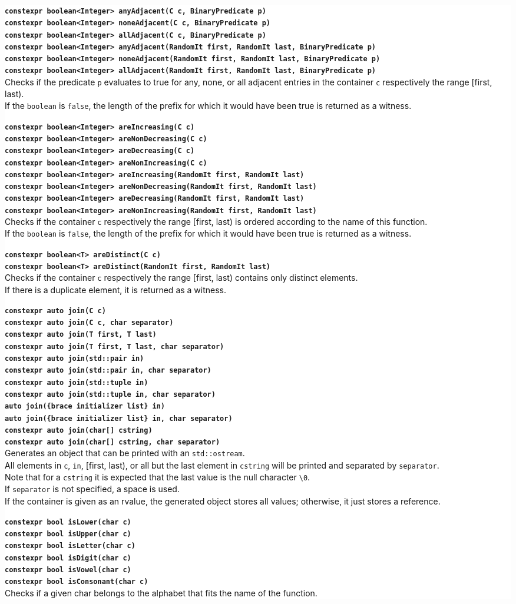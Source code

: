 **`constexpr boolean<Integer> anyAdjacent(C c, BinaryPredicate p)`**  
**`constexpr boolean<Integer> noneAdjacent(C c, BinaryPredicate p)`**  
**`constexpr boolean<Integer> allAdjacent(C c, BinaryPredicate p)`**  
**`constexpr boolean<Integer> anyAdjacent(RandomIt first, RandomIt last, BinaryPredicate p)`**  
**`constexpr boolean<Integer> noneAdjacent(RandomIt first, RandomIt last, BinaryPredicate p)`**  
**`constexpr boolean<Integer> allAdjacent(RandomIt first, RandomIt last, BinaryPredicate p)`**  
Checks if the predicate `p` evaluates to true for any, none, or all adjacent entries in the container `c` respectively the range [first, last).  
If the `boolean` is `false`, the length of the prefix for which it would have been true is returned as a witness.

**`constexpr boolean<Integer> areIncreasing(C c)`**  
**`constexpr boolean<Integer> areNonDecreasing(C c)`**  
**`constexpr boolean<Integer> areDecreasing(C c)`**  
**`constexpr boolean<Integer> areNonIncreasing(C c)`**  
**`constexpr boolean<Integer> areIncreasing(RandomIt first, RandomIt last)`**  
**`constexpr boolean<Integer> areNonDecreasing(RandomIt first, RandomIt last)`**  
**`constexpr boolean<Integer> areDecreasing(RandomIt first, RandomIt last)`**  
**`constexpr boolean<Integer> areNonIncreasing(RandomIt first, RandomIt last)`**  
Checks if the container `c` respectively the range [first, last) is ordered according to the name of this function.  
If the `boolean` is `false`, the length of the prefix for which it would have been true is returned as a witness.


**`constexpr boolean<T> areDistinct(C c)`**  
**`constexpr boolean<T> areDistinct(RandomIt first, RandomIt last)`**  
Checks if the container `c` respectively the range [first, last) contains only distinct elements.  
If there is a duplicate element, it is returned as a witness.

**`constexpr auto join(C c)`**  
**`constexpr auto join(C c, char separator)`**  
**`constexpr auto join(T first, T last)`**  
**`constexpr auto join(T first, T last, char separator)`**  
**`constexpr auto join(std::pair in)`**  
**`constexpr auto join(std::pair in, char separator)`**  
**`constexpr auto join(std::tuple in)`**  
**`constexpr auto join(std::tuple in, char separator)`**  
**`auto join({brace initializer list} in)`**  
**`auto join({brace initializer list} in, char separator)`**  
**`constexpr auto join(char[] cstring)`**  
**`constexpr auto join(char[] cstring, char separator)`**  
Generates an object that can be printed with an `std::ostream`.  
All elements in `c`, `in`, [first, last), or all but the last element in `cstring` will be printed and separated by `separator`.  
Note that for a `cstring` it is expected that the last value is the null character `\0`.  
If `separator` is not specified, a space is used.  
If the container is given as an rvalue, the generated object stores all values; otherwise, it just stores a reference.

**`constexpr bool isLower(char c)`**  
**`constexpr bool isUpper(char c)`**  
**`constexpr bool isLetter(char c)`**  
**`constexpr bool isDigit(char c)`**  
**`constexpr bool isVowel(char c)`**  
**`constexpr bool isConsonant(char c)`**  
Checks if a given char belongs to the alphabet that fits the name of the function.
